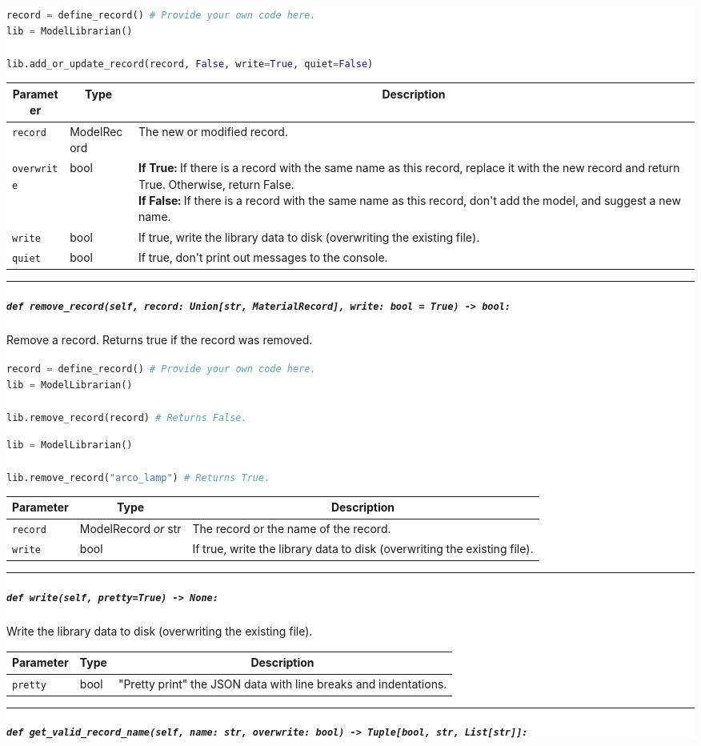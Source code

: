 ```python
record = define_record() # Provide your own code here.
lib = ModelLibrarian()

lib.add_or_update_record(record, False, write=True, quiet=False)
```

| Parameter   | Type        | Description                                                  |
| ----------- | ----------- | ------------------------------------------------------------ |
| `record`    | ModelRecord | The new or modified record.                                  |
| `overwrite` | bool        | **If True:** If there is a record with the same name as this record, replace it with the new record and return True. Otherwise, return False.<br>**If False:** If there is a record with the same name as this record, don't add the model, and suggest a new name. |
| `write`     | bool        | If true, write the library data to disk  (overwriting the existing file). |
| `quiet`     | bool        | If true, don't print out messages to the console.            |

***

##### `def remove_record(self, record: Union[str, MaterialRecord], write: bool = True) -> bool:`

Remove a record. Returns true if the record was removed.

```python
record = define_record() # Provide your own code here.
lib = ModelLibrarian()

lib.remove_record(record) # Returns False.
```

```python
lib = ModelLibrarian()

lib.remove_record("arco_lamp") # Returns True.
```

| Parameter | Type | Description                                 |
| --------- | ---- | ------------------------------------------- |
| `record` | ModelRecord _or_ str | The record or the name of the record. |
| `write` | bool | If true, write the library data to disk  (overwriting the existing file). |

***

##### `def write(self, pretty=True) -> None:`

Write the library data to disk (overwriting the existing file).

| Parameter | Type | Description                                 |
| --------- | ---- | ------------------------------------------- |
| `pretty` | bool | "Pretty print" the JSON data with line breaks and indentations. |

***

##### `def get_valid_record_name(self, name: str, overwrite: bool) -> Tuple[bool, str, List[str]]:`
